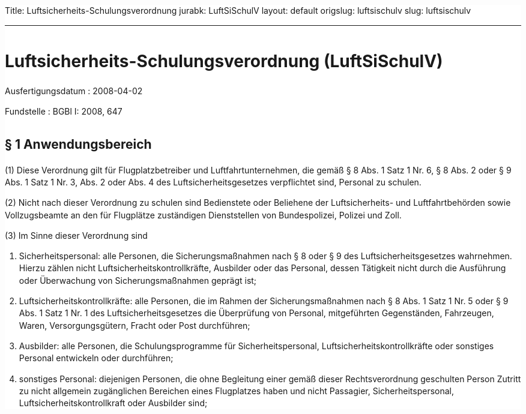 Title: Luftsicherheits-Schulungsverordnung
jurabk: LuftSiSchulV
layout: default
origslug: luftsischulv
slug: luftsischulv

---

# Luftsicherheits-Schulungsverordnung (LuftSiSchulV)

Ausfertigungsdatum
:   2008-04-02

Fundstelle
:   BGBl I: 2008, 647


## § 1 Anwendungsbereich

(1) Diese Verordnung gilt für Flugplatzbetreiber und
Luftfahrtunternehmen, die gemäß § 8 Abs. 1 Satz 1 Nr. 6, § 8 Abs. 2
oder § 9 Abs. 1 Satz 1 Nr. 3, Abs. 2 oder Abs. 4 des
Luftsicherheitsgesetzes verpflichtet sind, Personal zu schulen.

(2) Nicht nach dieser Verordnung zu schulen sind Bedienstete oder
Beliehene der Luftsicherheits- und Luftfahrtbehörden sowie
Vollzugsbeamte an den für Flugplätze zuständigen Dienststellen von
Bundespolizei, Polizei und Zoll.

(3) Im Sinne dieser Verordnung sind

1.  Sicherheitspersonal: alle Personen, die Sicherungsmaßnahmen nach § 8
    oder § 9 des Luftsicherheitsgesetzes wahrnehmen. Hierzu zählen nicht
    Luftsicherheitskontrollkräfte, Ausbilder oder das Personal, dessen
    Tätigkeit nicht durch die Ausführung oder Überwachung von
    Sicherungsmaßnahmen geprägt ist;


2.  Luftsicherheitskontrollkräfte: alle Personen, die im Rahmen der
    Sicherungsmaßnahmen nach § 8 Abs. 1 Satz 1 Nr. 5 oder § 9 Abs. 1 Satz
    1 Nr. 1 des Luftsicherheitsgesetzes die Überprüfung von Personal,
    mitgeführten Gegenständen, Fahrzeugen, Waren, Versorgungsgütern,
    Fracht oder Post durchführen;


3.  Ausbilder: alle Personen, die Schulungsprogramme für
    Sicherheitspersonal, Luftsicherheitskontrollkräfte oder sonstiges
    Personal entwickeln oder durchführen;


4.  sonstiges Personal: diejenigen Personen, die ohne Begleitung einer
    gemäß dieser Rechtsverordnung geschulten Person Zutritt zu nicht
    allgemein zugänglichen Bereichen eines Flugplatzes haben und nicht
    Passagier, Sicherheitspersonal, Luftsicherheitskontrollkraft oder
    Ausbilder sind;
